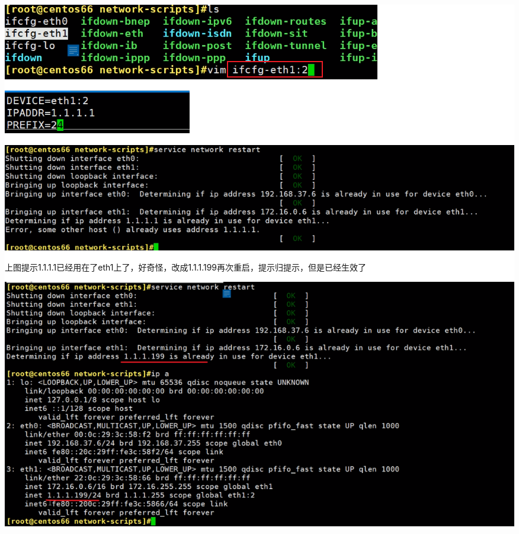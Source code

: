 ![image-20220321171916341](6-网络配置和故障拍错.assets/image-20220321171916341.png) 

![image-20220321172027428](6-网络配置和故障拍错.assets/image-20220321172027428.png) 



![image-20220321172050047](6-网络配置和故障拍错.assets/image-20220321172050047.png) 

上图提示1.1.1.1已经用在了eth1上了，好奇怪，改成1.1.1.199再次重启，提示归提示，但是已经生效了

![image-20220321172347835](6-网络配置和故障拍错.assets/image-20220321172347835.png)
